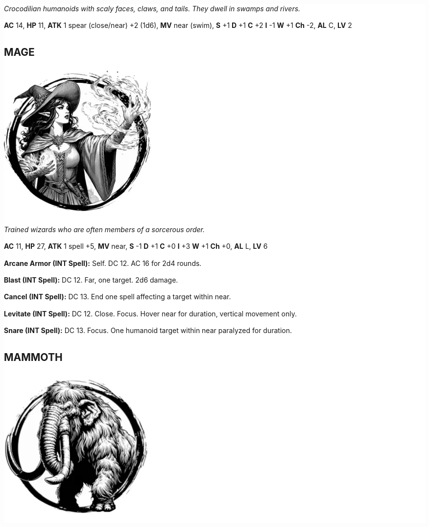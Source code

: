 _Crocodilian humanoids with scaly faces, claws, and tails. They dwell in swamps and rivers._

**AC** 14, **HP** 11, **ATK** 1 spear (close/near) +2 (1d6), **MV** near (swim), **S** +1 **D** +1 **C** +2 **I** -1 **W** +1 **Ch** -2, **AL** C, **LV** 2

## MAGE

![](images/mage.webp)

_Trained wizards who are often members of a sorcerous order._

**AC** 11, **HP** 27, **ATK** 1 spell +5, **MV** near, **S** -1 **D** +1 **C** +0 **I** +3 **W** +1 **Ch** +0, **AL** L, **LV** 6

**Arcane Armor (INT Spell):** Self. DC 12. AC 16 for 2d4 rounds.

**Blast (INT Spell):** DC 12. Far, one target. 2d6 damage.

**Cancel (INT Spell):** DC 13. End one spell affecting a target within near.

**Levitate (INT Spell):** DC 12. Close. Focus. Hover near for duration, vertical movement only.

**Snare (INT Spell):** DC 13. Focus. One humanoid target within near paralyzed for duration.

## MAMMOTH

![](images/mammoth.webp)
